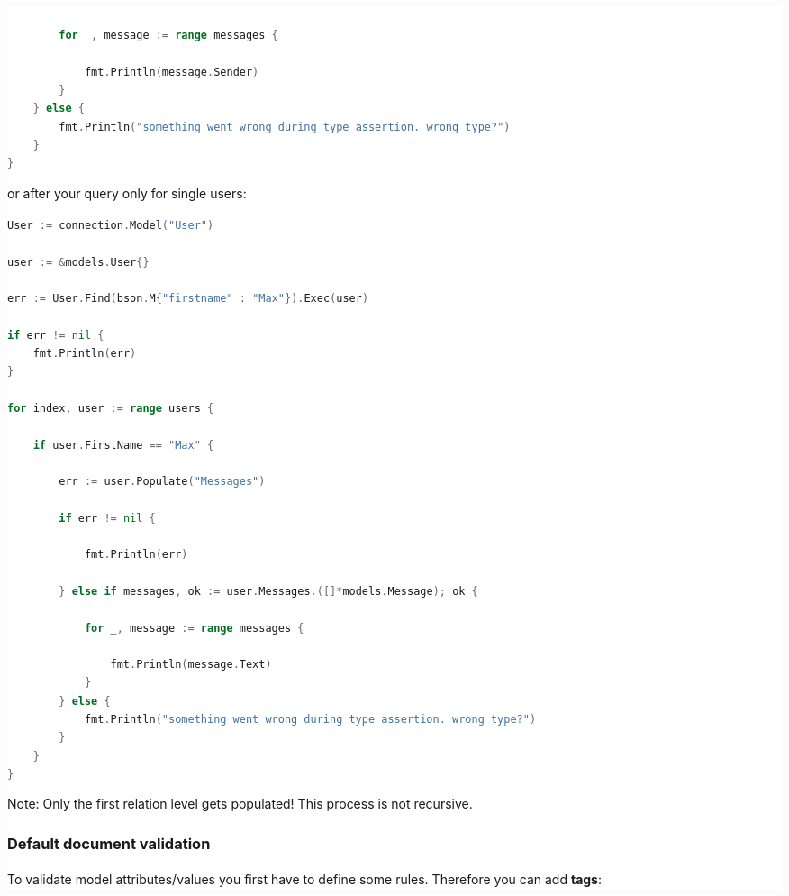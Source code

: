 ```go

		for _, message := range messages {

			fmt.Println(message.Sender)
		}
	} else {
		fmt.Println("something went wrong during type assertion. wrong type?")
	}
}
```
or after your query only for single users:

```go
User := connection.Model("User")

user := &models.User{}

err := User.Find(bson.M{"firstname" : "Max"}).Exec(user)

if err != nil {
	fmt.Println(err)
}

for index, user := range users {

	if user.FirstName == "Max" {

		err := user.Populate("Messages")

		if err != nil {
		
			fmt.Println(err)
			
		} else if messages, ok := user.Messages.([]*models.Message); ok {
	
			for _, message := range messages {
	
				fmt.Println(message.Text)
			}
		} else {
			fmt.Println("something went wrong during type assertion. wrong type?")
		}
	}
}
```

Note: Only the first relation level gets populated! This process is not recursive.

### Default document validation

To validate model attributes/values you first have to define some rules.
Therefore you can add **tags**:
